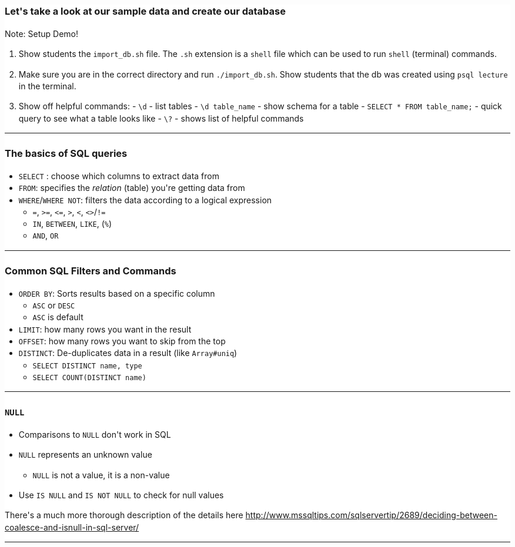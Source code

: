 ### Let's take a look at our sample data and create our database

Note: Setup Demo!
  1. Show students the `import_db.sh` file. The `.sh` extension is a `shell` file which can be used to run `shell` (terminal) commands.

  2. Make sure you are in the correct directory and run `./import_db.sh`. Show students that the db was created using `psql lecture` in the terminal.
  3. Show off helpful commands:
    - `\d` - list tables
    - `\d table_name` - show schema for a table
    - `SELECT * FROM table_name;` - quick query to see what a table looks like
    - `\?` - shows list of helpful commands

---

### The basics of SQL queries

* `SELECT` : choose which columns to extract data from
* `FROM`: specifies the _relation_ (table) you're getting data from
* `WHERE`/`WHERE NOT`: filters the data according to a logical expression
  - `=`, `>=`, `<=`, `>`, `<`, `<>`/`!=`
  - `IN`, `BETWEEN`, `LIKE`, (`%`)
  - `AND`, `OR`

---

### Common SQL Filters and Commands

* `ORDER BY`: Sorts results based on a specific column
  - `ASC` or `DESC`
  - `ASC` is default
* `LIMIT`: how many rows you want in the result
* `OFFSET`: how many rows you want to skip from the top
* `DISTINCT`: De-duplicates data in a result (like `Array#uniq`)
  	- `SELECT DISTINCT name, type`
  	- `SELECT COUNT(DISTINCT name)`

---

### `NULL`
  - Comparisons to `NULL` don't work in SQL

  - `NULL` represents an unknown value
  	-	`NULL` is not a value, it is a non-value

  - Use `IS NULL` and `IS NOT NULL` to check for null values


There's a much more thorough description of the details here http://www.mssqltips.com/sqlservertip/2689/deciding-between-coalesce-and-isnull-in-sql-server/


---

